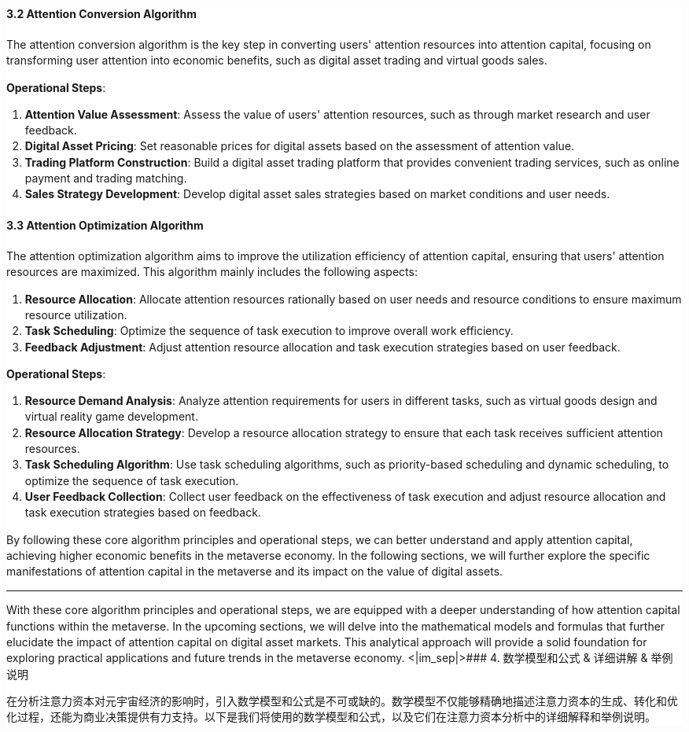 #### 3.2 Attention Conversion Algorithm

The attention conversion algorithm is the key step in converting users' attention resources into attention capital, focusing on transforming user attention into economic benefits, such as digital asset trading and virtual goods sales.

**Operational Steps**:

1. **Attention Value Assessment**: Assess the value of users' attention resources, such as through market research and user feedback.
2. **Digital Asset Pricing**: Set reasonable prices for digital assets based on the assessment of attention value.
3. **Trading Platform Construction**: Build a digital asset trading platform that provides convenient trading services, such as online payment and trading matching.
4. **Sales Strategy Development**: Develop digital asset sales strategies based on market conditions and user needs.

#### 3.3 Attention Optimization Algorithm

The attention optimization algorithm aims to improve the utilization efficiency of attention capital, ensuring that users' attention resources are maximized. This algorithm mainly includes the following aspects:

1. **Resource Allocation**: Allocate attention resources rationally based on user needs and resource conditions to ensure maximum resource utilization.
2. **Task Scheduling**: Optimize the sequence of task execution to improve overall work efficiency.
3. **Feedback Adjustment**: Adjust attention resource allocation and task execution strategies based on user feedback.

**Operational Steps**:

1. **Resource Demand Analysis**: Analyze attention requirements for users in different tasks, such as virtual goods design and virtual reality game development.
2. **Resource Allocation Strategy**: Develop a resource allocation strategy to ensure that each task receives sufficient attention resources.
3. **Task Scheduling Algorithm**: Use task scheduling algorithms, such as priority-based scheduling and dynamic scheduling, to optimize the sequence of task execution.
4. **User Feedback Collection**: Collect user feedback on the effectiveness of task execution and adjust resource allocation and task execution strategies based on feedback.

By following these core algorithm principles and operational steps, we can better understand and apply attention capital, achieving higher economic benefits in the metaverse economy. In the following sections, we will further explore the specific manifestations of attention capital in the metaverse and its impact on the value of digital assets.

---

With these core algorithm principles and operational steps, we are equipped with a deeper understanding of how attention capital functions within the metaverse. In the upcoming sections, we will delve into the mathematical models and formulas that further elucidate the impact of attention capital on digital asset markets. This analytical approach will provide a solid foundation for exploring practical applications and future trends in the metaverse economy. <|im_sep|>### 4. 数学模型和公式 & 详细讲解 & 举例说明

在分析注意力资本对元宇宙经济的影响时，引入数学模型和公式是不可或缺的。数学模型不仅能够精确地描述注意力资本的生成、转化和优化过程，还能为商业决策提供有力支持。以下是我们将使用的数学模型和公式，以及它们在注意力资本分析中的详细解释和举例说明。
